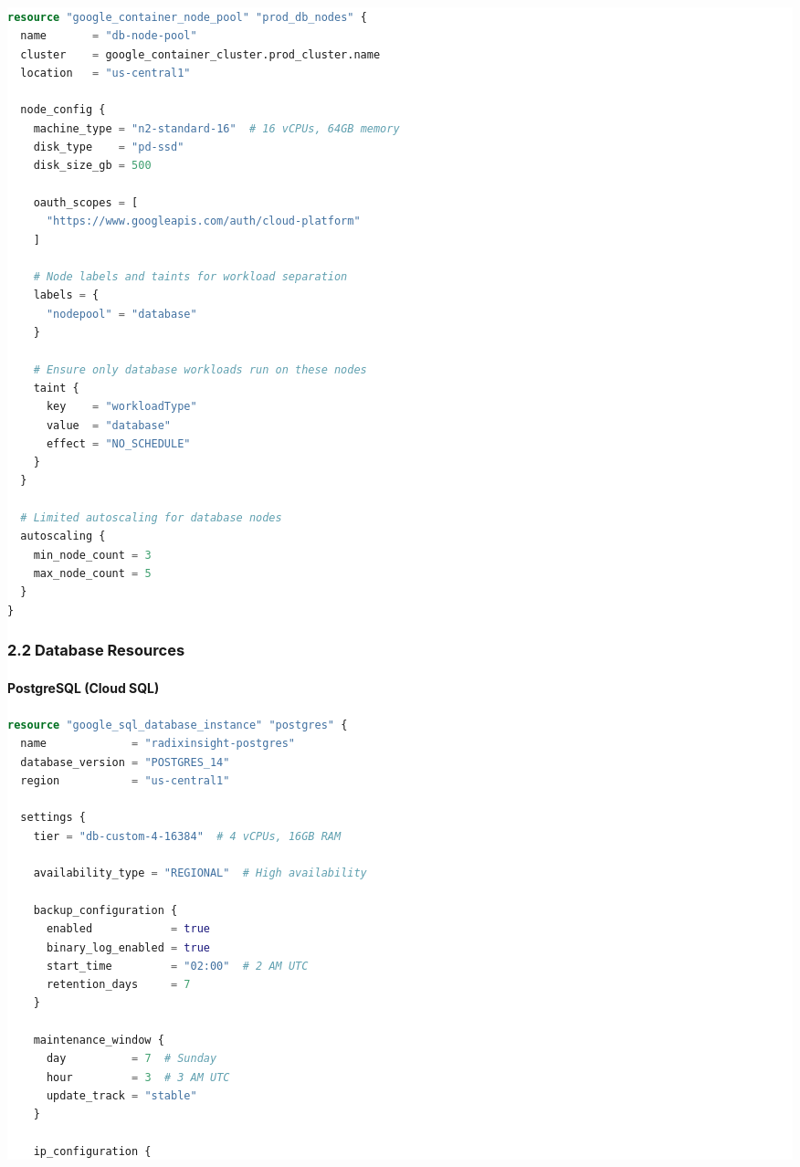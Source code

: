 ```terraform
resource "google_container_node_pool" "prod_db_nodes" {
  name       = "db-node-pool"
  cluster    = google_container_cluster.prod_cluster.name
  location   = "us-central1"
  
  node_config {
    machine_type = "n2-standard-16"  # 16 vCPUs, 64GB memory
    disk_type    = "pd-ssd"
    disk_size_gb = 500
    
    oauth_scopes = [
      "https://www.googleapis.com/auth/cloud-platform"
    ]
    
    # Node labels and taints for workload separation
    labels = {
      "nodepool" = "database"
    }
    
    # Ensure only database workloads run on these nodes
    taint {
      key    = "workloadType"
      value  = "database"
      effect = "NO_SCHEDULE"
    }
  }
  
  # Limited autoscaling for database nodes
  autoscaling {
    min_node_count = 3
    max_node_count = 5
  }
}
```

### 2.2 Database Resources

#### PostgreSQL (Cloud SQL)
```terraform
resource "google_sql_database_instance" "postgres" {
  name             = "radixinsight-postgres"
  database_version = "POSTGRES_14"
  region           = "us-central1"
  
  settings {
    tier = "db-custom-4-16384"  # 4 vCPUs, 16GB RAM
    
    availability_type = "REGIONAL"  # High availability
    
    backup_configuration {
      enabled            = true
      binary_log_enabled = true
      start_time         = "02:00"  # 2 AM UTC
      retention_days     = 7
    }
    
    maintenance_window {
      day          = 7  # Sunday
      hour         = 3  # 3 AM UTC
      update_track = "stable"
    }
    
    ip_configuration {
```